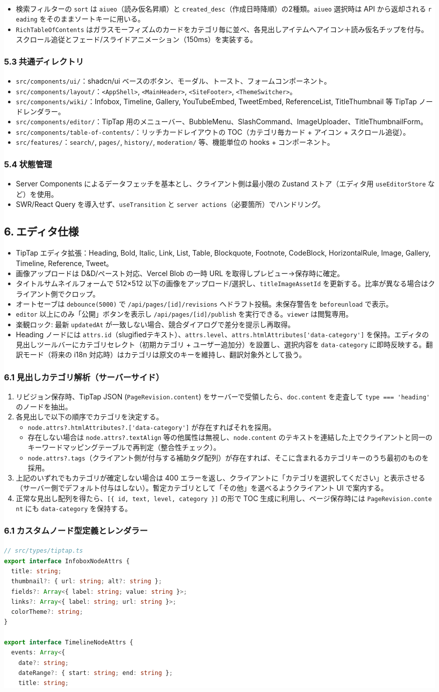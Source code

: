- 検索フィルターの `sort` は `aiueo`（読み仮名昇順）と `created_desc`（作成日時降順）の2種類。`aiueo` 選択時は API から返却される `reading` をそのままソートキーに用いる。
- `RichTableOfContents` はガラスモーフィズムのカードをカテゴリ毎に並べ、各見出しアイテムへアイコン＋読み仮名チップを付与。スクロール追従とフェード/スライドアニメーション（150ms）を実装する。
### 5.3 共通ディレクトリ

- `src/components/ui/`：shadcn/ui ベースのボタン、モーダル、トースト、フォームコンポーネント。
- `src/components/layout/`：`<AppShell>`, `<MainHeader>`, `<SiteFooter>`, `<ThemeSwitcher>`。
- `src/components/wiki/`：Infobox, Timeline, Gallery, YouTubeEmbed, TweetEmbed, ReferenceList, TitleThumbnail 等 TipTap ノードレンダラー。
- `src/components/editor/`：TipTap 用のメニューバー、BubbleMenu、SlashCommand、ImageUploader、TitleThumbnailForm。
- `src/components/table-of-contents/`：リッチカードレイアウトの TOC（カテゴリ毎カード + アイコン + スクロール追従）。
- `src/features/`：`search/`, `pages/`, `history/`, `moderation/` 等、機能単位の hooks + コンポーネント。

### 5.4 状態管理

- Server Components によるデータフェッチを基本とし、クライアント側は最小限の Zustand ストア（エディタ用 `useEditorStore` など）を使用。
- SWR/React Query を導入せず、`useTransition` と `server actions`（必要箇所）でハンドリング。

## 6. エディタ仕様

- TipTap エディタ拡張：Heading, Bold, Italic, Link, List, Table, Blockquote, Footnote, CodeBlock, HorizontalRule, Image, Gallery, Timeline, Reference, Tweet。
- 画像アップロードは D&D/ペースト対応、Vercel Blob の一時 URL を取得しプレビュー→保存時に確定。
- タイトルサムネイルフォームで 512×512 以下の画像をアップロード/選択し、`titleImageAssetId` を更新する。比率が異なる場合はクライアント側でクロップ。
- オートセーブは `debounce(5000)` で `/api/pages/[id]/revisions` へドラフト投稿。未保存警告を `beforeunload` で表示。
- `editor` 以上にのみ「公開」ボタンを表示し `/api/pages/[id]/publish` を実行できる。`viewer` は閲覧専用。
- 楽観ロック: 最新 `updatedAt` が一致しない場合、競合ダイアログで差分を提示し再取得。
- Heading ノードには `attrs.id`（slugifiedテキスト）、`attrs.level`、`attrs.htmlAttributes['data-category']` を保持。エディタの見出しツールバーにカテゴリセレクト（初期カテゴリ + ユーザー追加分）を設置し、選択内容を `data-category` に即時反映する。翻訳モード（将来の i18n 対応時）はカテゴリは原文のキーを維持し、翻訳対象外として扱う。

### 6.1 見出しカテゴリ解析（サーバーサイド）

1. リビジョン保存時、TipTap JSON (`PageRevision.content`) をサーバーで受領したら、`doc.content` を走査して `type === 'heading'` のノードを抽出。
2. 各見出しで以下の順序でカテゴリを決定する。
   - `node.attrs?.htmlAttributes?.['data-category']` が存在すればそれを採用。
   - 存在しない場合は `node.attrs?.textAlign` 等の他属性は無視し、`node.content` のテキストを連結した上でクライアントと同一のキーワードマッピングテーブルで再判定（整合性チェック）。
   - `node.attrs?.tags`（クライアント側が付与する補助タグ配列）が存在すれば、そこに含まれるカテゴリキーのうち最初のものを採用。
3. 上記のいずれでもカテゴリが確定しない場合は 400 エラーを返し、クライアントに「カテゴリを選択してください」と表示させる（サーバー側でデフォルト付与はしない）。暫定カテゴリとして「その他」を選べるようクライアント UI で案内する。
4. 正常な見出し配列を得たら、`[{ id, text, level, category }]` の形で TOC 生成に利用し、ページ保存時には `PageRevision.content` にも `data-category` を保持する。

### 6.1 カスタムノード型定義とレンダラー

```ts
// src/types/tiptap.ts
export interface InfoboxNodeAttrs {
  title: string;
  thumbnail?: { url: string; alt?: string };
  fields?: Array<{ label: string; value: string }>;
  links?: Array<{ label: string; url: string }>;
  colorTheme?: string;
}

export interface TimelineNodeAttrs {
  events: Array<{
    date?: string;
    dateRange?: { start: string; end: string };
    title: string;
```